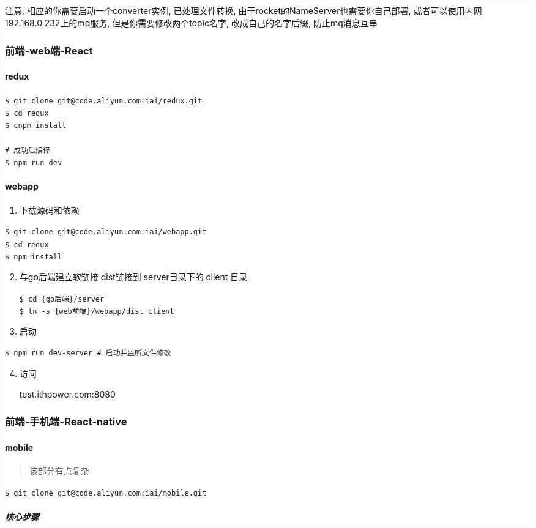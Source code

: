 注意, 相应的你需要启动一个converter实例, 已处理文件转换, 由于rocket的NameServer也需要你自己部署, 或者可以使用内网192.168.0.232上的mq服务, 但是你需要修改两个topic名字, 改成自己的名字后缀, 防止mq消息互串



### 前端-web端-React

#### redux

```shell
$ git clone git@code.aliyun.com:iai/redux.git
$ cd redux
$ cnpm install

# 成功后编译
$ npm run dev
```



#### webapp

1. 下载源码和依赖

```shell
$ git clone git@code.aliyun.com:iai/webapp.git
$ cd redux
$ npm install
```

2. 与go后端建立软链接 dist链接到 server目录下的 client 目录

   ```shell
   $ cd {go后端}/server
   $ ln -s {web前端}/webapp/dist client
   ```

3. 启动

```shell
$ npm run dev-server # 启动并监听文件修改
```

4. 访问

   test.ithpower.com:8080



### 前端-手机端-React-native

#### mobile

> 该部分有点复杂

```shell
$ git clone git@code.aliyun.com:iai/mobile.git
```

##### 核心步骤
